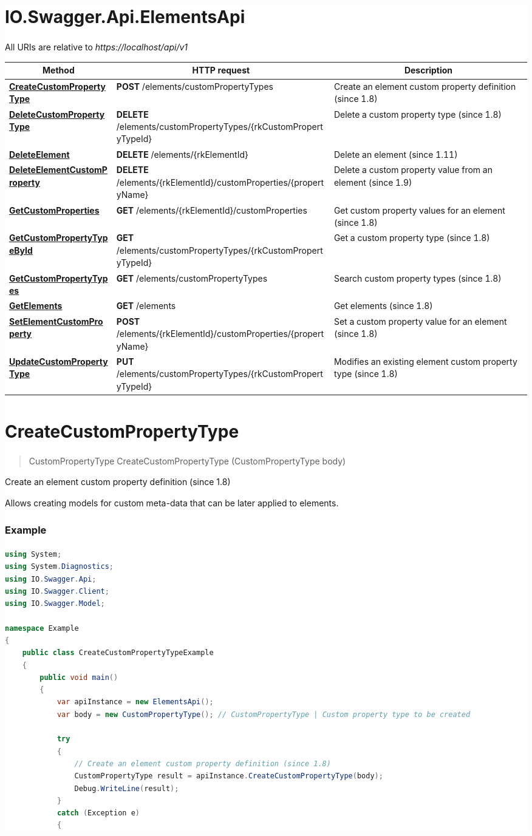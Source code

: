 # IO.Swagger.Api.ElementsApi

All URIs are relative to *https://localhost/api/v1*

Method | HTTP request | Description
------------- | ------------- | -------------
[**CreateCustomPropertyType**](ElementsApi.md#createcustompropertytype) | **POST** /elements/customPropertyTypes | Create an element custom property definition (since 1.8)
[**DeleteCustomPropertyType**](ElementsApi.md#deletecustompropertytype) | **DELETE** /elements/customPropertyTypes/{rkCustomPropertyTypeId} | Delete a custom property type (since 1.8)
[**DeleteElement**](ElementsApi.md#deleteelement) | **DELETE** /elements/{rkElementId} | Delete an element (since 1.11)
[**DeleteElementCustomProperty**](ElementsApi.md#deleteelementcustomproperty) | **DELETE** /elements/{rkElementId}/customProperties/{propertyName} | Delete a custom property value from an element (since 1.9)
[**GetCustomProperties**](ElementsApi.md#getcustomproperties) | **GET** /elements/{rkElementId}/customProperties | Get custom property values for an element (since 1.8)
[**GetCustomPropertyTypeById**](ElementsApi.md#getcustompropertytypebyid) | **GET** /elements/customPropertyTypes/{rkCustomPropertyTypeId} | Get a custom property type (since 1.8)
[**GetCustomPropertyTypes**](ElementsApi.md#getcustompropertytypes) | **GET** /elements/customPropertyTypes | Search custom property types (since 1.8)
[**GetElements**](ElementsApi.md#getelements) | **GET** /elements | Get elements (since 1.8)
[**SetElementCustomProperty**](ElementsApi.md#setelementcustomproperty) | **POST** /elements/{rkElementId}/customProperties/{propertyName} | Set a custom property value for an element (since 1.8)
[**UpdateCustomPropertyType**](ElementsApi.md#updatecustompropertytype) | **PUT** /elements/customPropertyTypes/{rkCustomPropertyTypeId} | Modifies an existing element custom property type (since 1.8)


<a name="createcustompropertytype"></a>
# **CreateCustomPropertyType**
> CustomPropertyType CreateCustomPropertyType (CustomPropertyType body)

Create an element custom property definition (since 1.8)

Allows creating models for custom meta-data that can be later applied to elements.

### Example
```csharp
using System;
using System.Diagnostics;
using IO.Swagger.Api;
using IO.Swagger.Client;
using IO.Swagger.Model;

namespace Example
{
    public class CreateCustomPropertyTypeExample
    {
        public void main()
        {
            var apiInstance = new ElementsApi();
            var body = new CustomPropertyType(); // CustomPropertyType | Custom property type to be created

            try
            {
                // Create an element custom property definition (since 1.8)
                CustomPropertyType result = apiInstance.CreateCustomPropertyType(body);
                Debug.WriteLine(result);
            }
            catch (Exception e)
            {
```